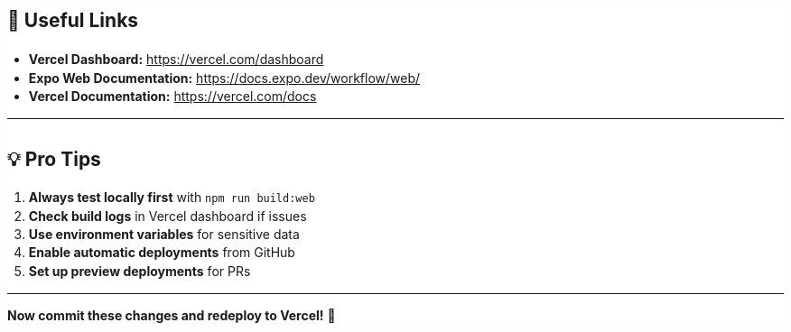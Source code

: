 
## 🔗 Useful Links

- **Vercel Dashboard:** https://vercel.com/dashboard
- **Expo Web Documentation:** https://docs.expo.dev/workflow/web/
- **Vercel Documentation:** https://vercel.com/docs

---

## 💡 Pro Tips

1. **Always test locally first** with `npm run build:web`
2. **Check build logs** in Vercel dashboard if issues
3. **Use environment variables** for sensitive data
4. **Enable automatic deployments** from GitHub
5. **Set up preview deployments** for PRs

---

**Now commit these changes and redeploy to Vercel!** 🚀
